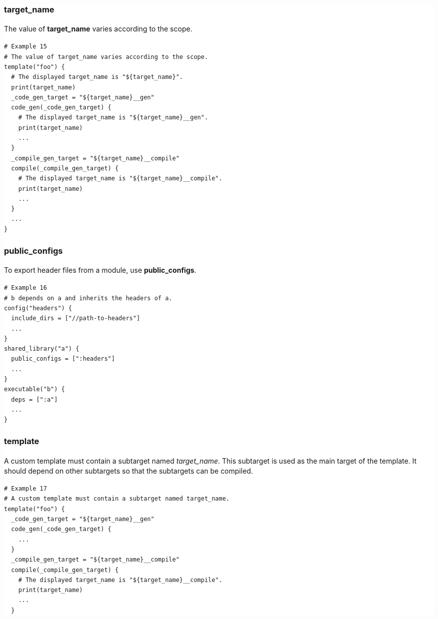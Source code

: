 ### target_name

The value of **target_name** varies according to the scope.

```
# Example 15
# The value of target_name varies according to the scope.
template("foo") {
  # The displayed target_name is "${target_name}".
  print(target_name)
  _code_gen_target = "${target_name}__gen"
  code_gen(_code_gen_target) {
    # The displayed target_name is "${target_name}__gen".
    print(target_name)
    ...
  }
  _compile_gen_target = "${target_name}__compile"
  compile(_compile_gen_target) {
    # The displayed target_name is "${target_name}__compile".
    print(target_name)
    ...
  }
  ...
}
```

### public_configs

To export header files from a module, use **public_configs**.

```
# Example 16
# b depends on a and inherits the headers of a.
config("headers") {
  include_dirs = ["//path-to-headers"]
  ...
}
shared_library("a") {
  public_configs = [":headers"]
  ...
}
executable("b") {
  deps = [":a"]
  ...
}
```

### template

A custom template must contain a subtarget named *target_name*. This subtarget is used as the main target of the template. It should depend on other subtargets so that the subtargets can be compiled.

```
# Example 17
# A custom template must contain a subtarget named target_name.
template("foo") {
  _code_gen_target = "${target_name}__gen"
  code_gen(_code_gen_target) {
    ...
  }
  _compile_gen_target = "${target_name}__compile"
  compile(_compile_gen_target) {
    # The displayed target_name is "${target_name}__compile".
    print(target_name)
    ...
  }
```